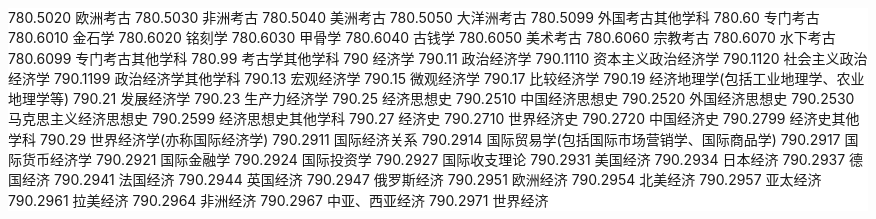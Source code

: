 780.5020 欧洲考古           780.5030 非洲考古           780.5040 美洲考古           780.5050 大洋洲考古           780.5099 外国考古其他学科           780.60 专门考古           780.6010 金石学           780.6020 铭刻学           780.6030 甲骨学           780.6040 古钱学           780.6050 美术考古           780.6060 宗教考古           780.6070 水下考古           780.6099 专门考古其他学科           780.99 考古学其他学科         790 经济学           790.11   政治经济学           790.1110 资本主义政治经济学           790.1120   社会主义政治经济学           790.1199 政治经济学其他学科           790.13   宏观经济学           790.15 微观经济学           790.17 比较经济学           790.19 经济地理学(包括工业地理学、农业地理学等)           790.21   发展经济学           790.23 生产力经济学           790.25 经济思想史           790.2510 中国经济思想史           790.2520 外国经济思想史           790.2530 马克思主义经济思想史           790.2599 经济思想史其他学科           790.27 经济史           790.2710 世界经济史           790.2720 中国经济史           790.2799 经济史其他学科           790.29 世界经济学(亦称国际经济学)           790.2911 国际经济关系           790.2914 国际贸易学(包括国际市场营销学、国际商品学)           790.2917   国际货币经济学           790.2921 国际金融学           790.2924 国际投资学           790.2927 国际收支理论           790.2931 美国经济           790.2934 日本经济           790.2937 德国经济           790.2941 法国经济           790.2944 英国经济           790.2947 俄罗斯经济           790.2951 欧洲经济           790.2954 北美经济           790.2957 亚太经济           790.2961 拉美经济           790.2964 非洲经济           790.2967 中亚、西亚经济           790.2971 世界经济
